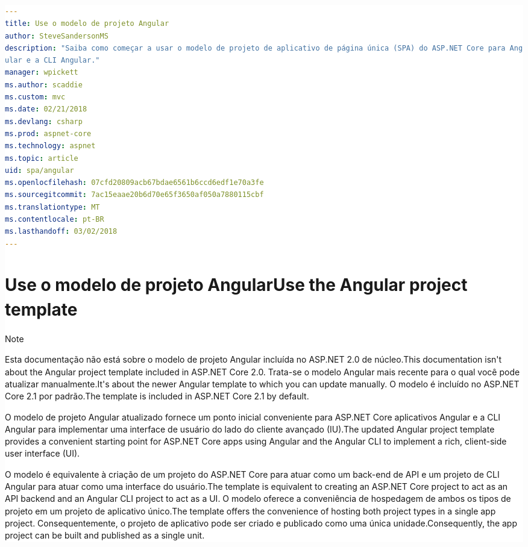 ```yaml
---
title: Use o modelo de projeto Angular
author: SteveSandersonMS
description: "Saiba como começar a usar o modelo de projeto de aplicativo de página única (SPA) do ASP.NET Core para Angular e a CLI Angular."
manager: wpickett
ms.author: scaddie
ms.custom: mvc
ms.date: 02/21/2018
ms.devlang: csharp
ms.prod: aspnet-core
ms.technology: aspnet
ms.topic: article
uid: spa/angular
ms.openlocfilehash: 07cfd20809acb67bdae6561b6ccd6edf1e70a3fe
ms.sourcegitcommit: 7ac15eaae20b6d70e65f3650af050a7880115cbf
ms.translationtype: MT
ms.contentlocale: pt-BR
ms.lasthandoff: 03/02/2018
---
```

# <a name="use-the-angular-project-template"></a><span data-ttu-id="2db3a-103">Use o modelo de projeto Angular</span><span class="sxs-lookup"><span data-stu-id="2db3a-103">Use the Angular project template</span></span>

> [!NOTE]
> <span data-ttu-id="2db3a-104">Esta documentação não está sobre o modelo de projeto Angular incluída no ASP.NET 2.0 de núcleo.</span><span class="sxs-lookup"><span data-stu-id="2db3a-104">This documentation isn't about the Angular project template included in ASP.NET Core 2.0.</span></span> <span data-ttu-id="2db3a-105">Trata-se o modelo Angular mais recente para o qual você pode atualizar manualmente.</span><span class="sxs-lookup"><span data-stu-id="2db3a-105">It's about the newer Angular template to which you can update manually.</span></span> <span data-ttu-id="2db3a-106">O modelo é incluído no ASP.NET Core 2.1 por padrão.</span><span class="sxs-lookup"><span data-stu-id="2db3a-106">The template is included in ASP.NET Core 2.1 by default.</span></span>

<span data-ttu-id="2db3a-107">O modelo de projeto Angular atualizado fornece um ponto inicial conveniente para ASP.NET Core aplicativos Angular e a CLI Angular para implementar uma interface de usuário do lado do cliente avançado (IU).</span><span class="sxs-lookup"><span data-stu-id="2db3a-107">The updated Angular project template provides a convenient starting point for ASP.NET Core apps using Angular and the Angular CLI to implement a rich, client-side user interface (UI).</span></span>

<span data-ttu-id="2db3a-108">O modelo é equivalente à criação de um projeto do ASP.NET Core para atuar como um back-end de API e um projeto de CLI Angular para atuar como uma interface do usuário.</span><span class="sxs-lookup"><span data-stu-id="2db3a-108">The template is equivalent to creating an ASP.NET Core project to act as an API backend and an Angular CLI project to act as a UI.</span></span> <span data-ttu-id="2db3a-109">O modelo oferece a conveniência de hospedagem de ambos os tipos de projeto em um projeto de aplicativo único.</span><span class="sxs-lookup"><span data-stu-id="2db3a-109">The template offers the convenience of hosting both project types in a single app project.</span></span> <span data-ttu-id="2db3a-110">Consequentemente, o projeto de aplicativo pode ser criado e publicado como uma única unidade.</span><span class="sxs-lookup"><span data-stu-id="2db3a-110">Consequently, the app project can be built and published as a single unit.</span></span>
